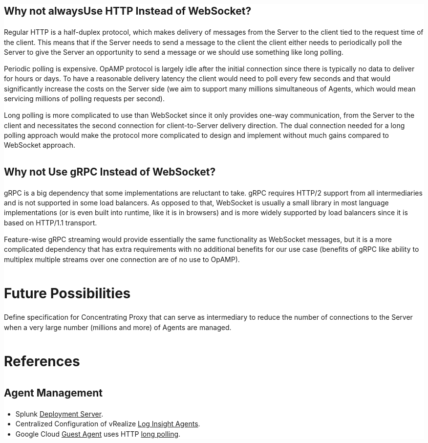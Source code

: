 ## Why not alwaysUse HTTP Instead of WebSocket?

Regular HTTP is a half-duplex protocol, which makes delivery of messages from
the Server to the client tied to the request time of the client. This means that
if the Server needs to send a message to the client the client either needs to
periodically poll the Server to give the Server an opportunity to send a message
or we should use something like long polling.

Periodic polling is expensive. OpAMP protocol is largely idle after the initial
connection since there is typically no data to deliver for hours or days. To
have a reasonable delivery latency the client would need to poll every few
seconds and that would significantly increase the costs on the Server side (we
aim to support many millions simultaneous of Agents, which would mean servicing
millions of polling requests per second).

Long polling is more complicated to use than WebSocket since it only provides
one-way communication, from the Server to the client and necessitates the second
connection for client-to-Server delivery direction. The dual connection needed
for a long polling approach would make the protocol more complicated to design
and implement without much gains compared to WebSocket approach.

## Why not Use gRPC Instead of WebSocket?

gRPC is a big dependency that some implementations are reluctant to take. gRPC
requires HTTP/2 support from all intermediaries and is not supported in some
load balancers. As opposed to that, WebSocket is usually a small library in most
language implementations (or is even built into runtime, like it is in browsers)
and is more widely supported by load balancers since it is based on HTTP/1.1
transport.

Feature-wise gRPC streaming would provide essentially the same functionality as
WebSocket messages, but it is a more complicated dependency that has extra
requirements with no additional benefits for our use case (benefits of gRPC like
ability to multiplex multiple streams over one connection are of no use to
OpAMP).

# Future Possibilities

Define specification for Concentrating Proxy that can serve as intermediary to
reduce the number of connections to the Server when a very large number
(millions and more) of Agents are managed.

# References

## Agent Management

* Splunk
  [Deployment Server](https://docs.splunk.com/Documentation/Splunk/8.2.2/Updating/Aboutdeploymentserver).
* Centralized Configuration of vRealize
  [Log Insight Agents](https://docs.vmware.com/en/vRealize-Log-Insight/8.4/com.vmware.log-insight.agent.admin.doc/GUID-40C13E10-1554-4F1B-B832-69CEBF85E7A0.html).
* Google Cloud
  [Guest Agent](https://github.com/GoogleCloudPlatform/guest-agent) uses HTTP
  [long polling](https://cloud.google.com/compute/docs/metadata/querying-metadata#waitforchange).
